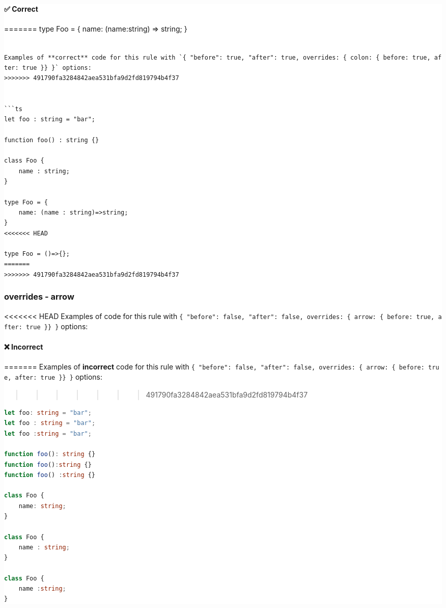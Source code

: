 #### ✅ Correct
=======
type Foo = {
    name: (name:string) => string;
}
```

Examples of **correct** code for this rule with `{ "before": true, "after": true, overrides: { colon: { before: true, after: true }} }` options:
>>>>>>> 491790fa3284842aea531bfa9d2fd819794b4f37


```ts
let foo : string = "bar";

function foo() : string {}

class Foo {
    name : string;
}

type Foo = {
    name: (name : string)=>string;
}
<<<<<<< HEAD

type Foo = ()=>{};
=======
>>>>>>> 491790fa3284842aea531bfa9d2fd819794b4f37
```

### overrides - arrow

<<<<<<< HEAD
Examples of code for this rule with `{ "before": false, "after": false, overrides: { arrow: { before: true, after: true }} }` options:



#### ❌ Incorrect
=======
Examples of **incorrect** code for this rule with `{ "before": false, "after": false, overrides: { arrow: { before: true, after: true }} }` options:
>>>>>>> 491790fa3284842aea531bfa9d2fd819794b4f37


```ts
let foo: string = "bar";
let foo : string = "bar";
let foo :string = "bar";

function foo(): string {}
function foo():string {}
function foo() :string {}

class Foo {
    name: string;
}

class Foo {
    name : string;
}

class Foo {
    name :string;
}
```